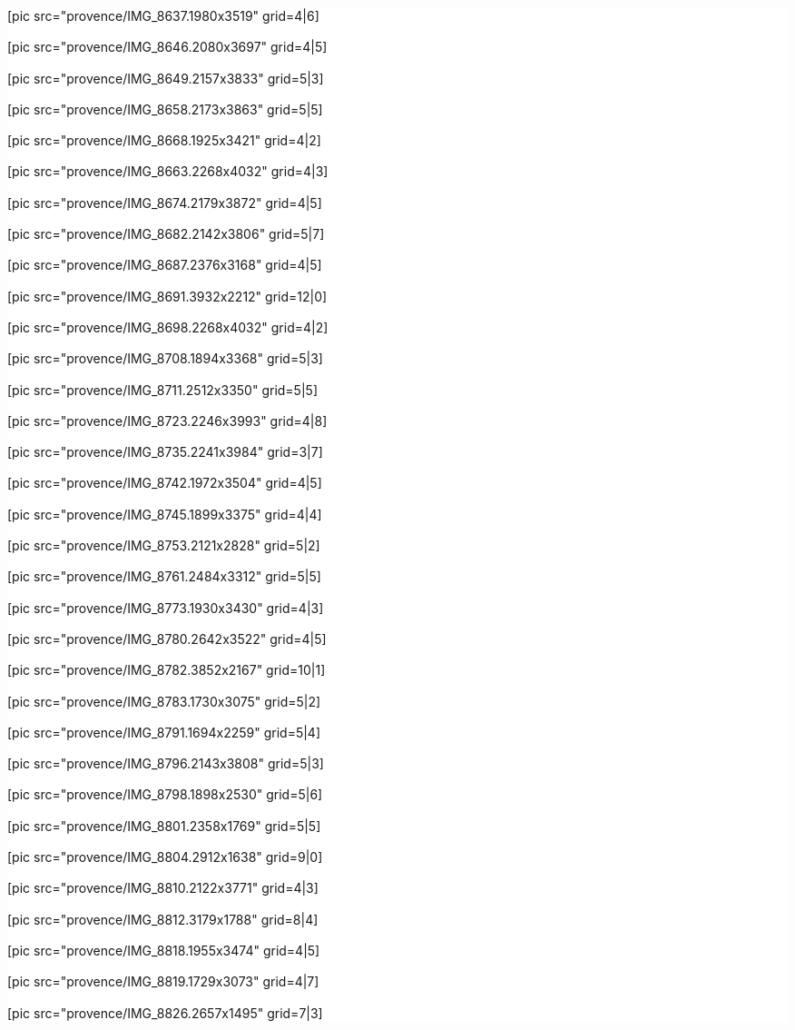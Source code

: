 [pic src="provence/IMG_8637.1980x3519" grid=4|6]

[pic src="provence/IMG_8646.2080x3697" grid=4|5]

[pic src="provence/IMG_8649.2157x3833" grid=5|3]

[pic src="provence/IMG_8658.2173x3863" grid=5|5]

[pic src="provence/IMG_8668.1925x3421" grid=4|2]

[pic src="provence/IMG_8663.2268x4032" grid=4|3]

[pic src="provence/IMG_8674.2179x3872" grid=4|5]

[pic src="provence/IMG_8682.2142x3806" grid=5|7]

[pic src="provence/IMG_8687.2376x3168" grid=4|5]

[pic src="provence/IMG_8691.3932x2212" grid=12|0]

[pic src="provence/IMG_8698.2268x4032" grid=4|2]

[pic src="provence/IMG_8708.1894x3368" grid=5|3]

[pic src="provence/IMG_8711.2512x3350" grid=5|5]

[pic src="provence/IMG_8723.2246x3993" grid=4|8]

[pic src="provence/IMG_8735.2241x3984" grid=3|7]

[pic src="provence/IMG_8742.1972x3504" grid=4|5]

[pic src="provence/IMG_8745.1899x3375" grid=4|4]

[pic src="provence/IMG_8753.2121x2828" grid=5|2]

[pic src="provence/IMG_8761.2484x3312" grid=5|5]

[pic src="provence/IMG_8773.1930x3430" grid=4|3]

[pic src="provence/IMG_8780.2642x3522" grid=4|5]

[pic src="provence/IMG_8782.3852x2167" grid=10|1]

[pic src="provence/IMG_8783.1730x3075" grid=5|2]

[pic src="provence/IMG_8791.1694x2259" grid=5|4]

[pic src="provence/IMG_8796.2143x3808" grid=5|3]

[pic src="provence/IMG_8798.1898x2530" grid=5|6]

[pic src="provence/IMG_8801.2358x1769" grid=5|5]

[pic src="provence/IMG_8804.2912x1638" grid=9|0]

[pic src="provence/IMG_8810.2122x3771" grid=4|3]

[pic src="provence/IMG_8812.3179x1788" grid=8|4]

[pic src="provence/IMG_8818.1955x3474" grid=4|5]

[pic src="provence/IMG_8819.1729x3073" grid=4|7]

[pic src="provence/IMG_8826.2657x1495" grid=7|3]

